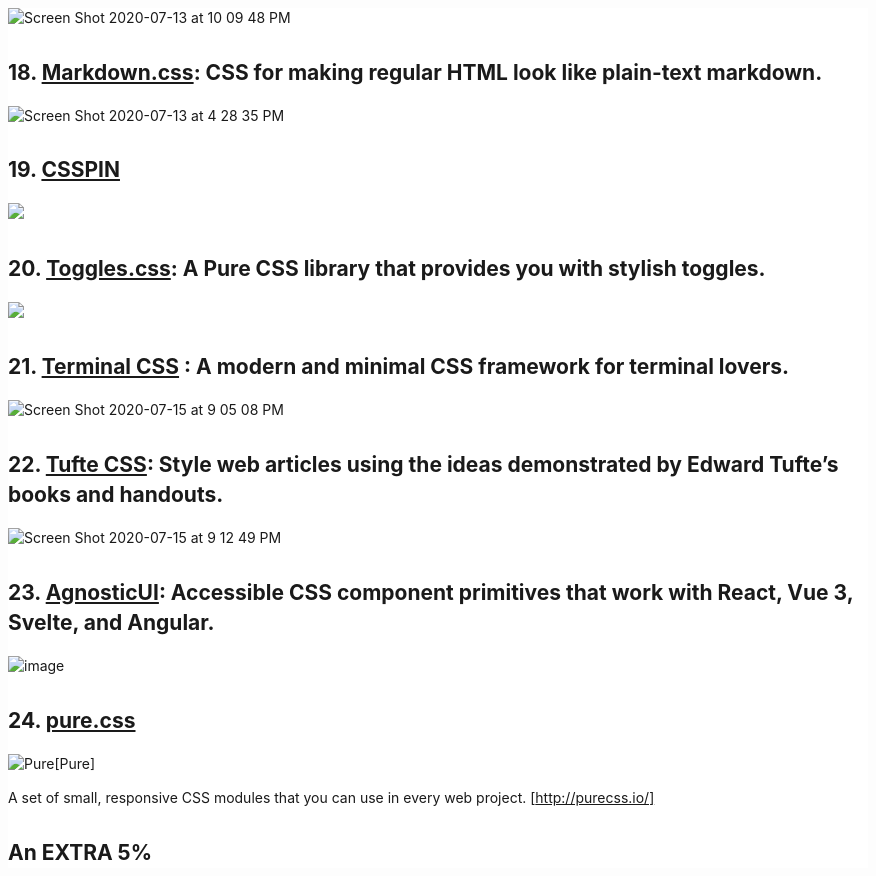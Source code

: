 ![Screen Shot 2020-07-13 at 10 09 48 PM](https://user-images.githubusercontent.com/45137335/87330066-a2a78100-c555-11ea-8b2f-cd1ce0c7483c.png)



## 18. [Markdown.css](https://mrcoles.com/demo/markdown-css/): CSS for making regular HTML look like plain-text markdown.

![Screen Shot 2020-07-13 at 4 28 35 PM](https://user-images.githubusercontent.com/45137335/87297383-f7330800-c525-11ea-8c53-a4475c79171d.png)

## 19. [CSSPIN](https://webkul.github.io/csspin/)

![](csspin.gif)
   
## 20. [Toggles.css](https://jnkkkk.github.io/MoreToggles.css/):   A Pure CSS library that provides you with stylish toggles.

![](toggle.gif)

## 21. [Terminal CSS](https://terminalcss.xyz/) : A modern and minimal CSS framework for terminal lovers.

![Screen Shot 2020-07-15 at 9 05 08 PM](https://user-images.githubusercontent.com/45137335/87565382-3062a800-c6df-11ea-818d-4116063bedff.png)

## 22. [Tufte CSS](https://edwardtufte.github.io/tufte-css/): Style web articles using the ideas demonstrated by Edward Tufte’s books and handouts.

![Screen Shot 2020-07-15 at 9 12 49 PM](https://user-images.githubusercontent.com/45137335/87566143-34db9080-c6e0-11ea-9a3e-168f362426dc.png)


## 23. [AgnosticUI](https://www.agnosticui.com/): Accessible CSS component primitives that work with React, Vue 3, Svelte, and Angular.

![image](https://user-images.githubusercontent.com/142403/159163652-16f8b449-b829-4e0f-a806-6b904f6121ef.png)

## 24. [pure.css](https://purecss.io/)
![Pure](https://cloud.githubusercontent.com/assets/449779/5291099/1b554cca-7b03-11e4-9157-53a12d91b34a.png)[Pure]

A set of small, responsive CSS modules that you can use in every web project.
[http://purecss.io/]

## An EXTRA 5%
